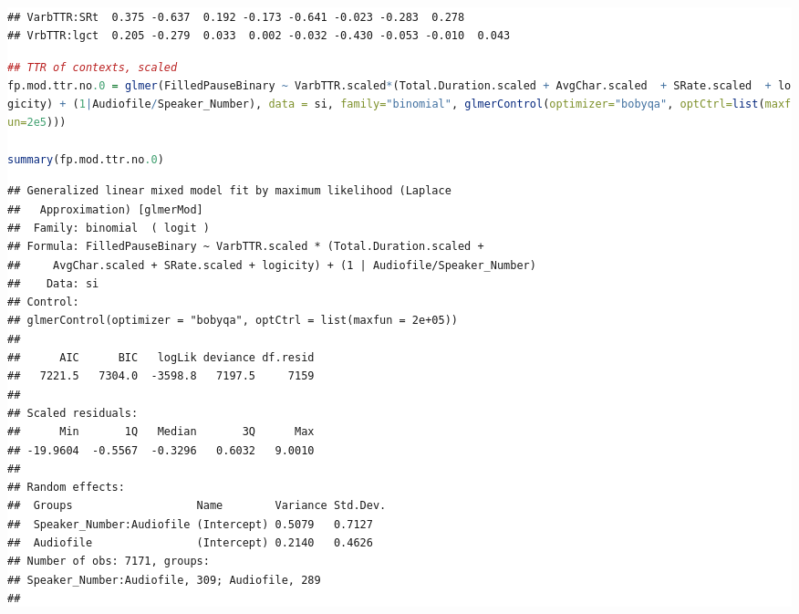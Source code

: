     ## VarbTTR:SRt  0.375 -0.637  0.192 -0.173 -0.641 -0.023 -0.283  0.278       
    ## VrbTTR:lgct  0.205 -0.279  0.033  0.002 -0.032 -0.430 -0.053 -0.010  0.043

``` r
## TTR of contexts, scaled
fp.mod.ttr.no.0 = glmer(FilledPauseBinary ~ VarbTTR.scaled*(Total.Duration.scaled + AvgChar.scaled  + SRate.scaled  + logicity) + (1|Audiofile/Speaker_Number), data = si, family="binomial", glmerControl(optimizer="bobyqa", optCtrl=list(maxfun=2e5)))

summary(fp.mod.ttr.no.0)
```

    ## Generalized linear mixed model fit by maximum likelihood (Laplace
    ##   Approximation) [glmerMod]
    ##  Family: binomial  ( logit )
    ## Formula: FilledPauseBinary ~ VarbTTR.scaled * (Total.Duration.scaled +  
    ##     AvgChar.scaled + SRate.scaled + logicity) + (1 | Audiofile/Speaker_Number)
    ##    Data: si
    ## Control: 
    ## glmerControl(optimizer = "bobyqa", optCtrl = list(maxfun = 2e+05))
    ## 
    ##      AIC      BIC   logLik deviance df.resid 
    ##   7221.5   7304.0  -3598.8   7197.5     7159 
    ## 
    ## Scaled residuals: 
    ##      Min       1Q   Median       3Q      Max 
    ## -19.9604  -0.5567  -0.3296   0.6032   9.0010 
    ## 
    ## Random effects:
    ##  Groups                   Name        Variance Std.Dev.
    ##  Speaker_Number:Audiofile (Intercept) 0.5079   0.7127  
    ##  Audiofile                (Intercept) 0.2140   0.4626  
    ## Number of obs: 7171, groups:  
    ## Speaker_Number:Audiofile, 309; Audiofile, 289
    ## 